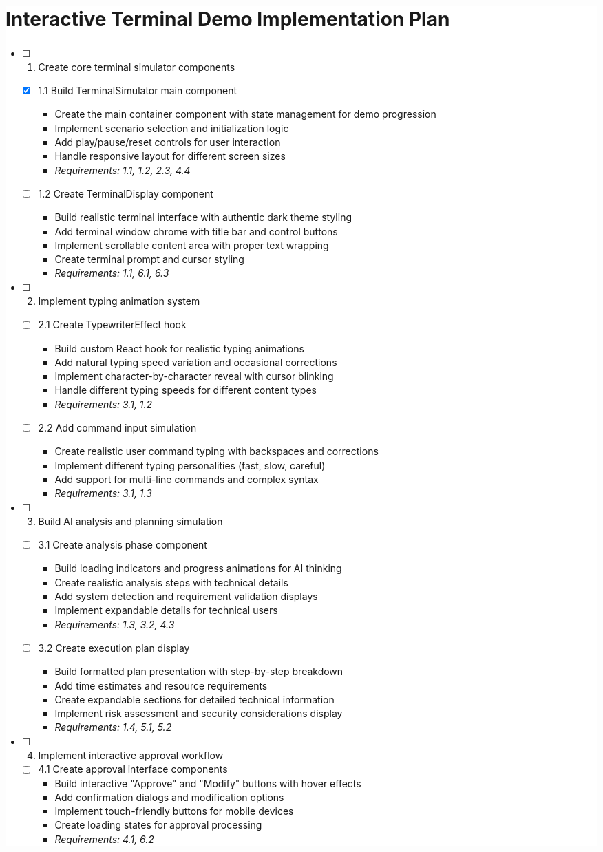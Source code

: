 # Interactive Terminal Demo Implementation Plan

- [ ] 1. Create core terminal simulator components
  - [x] 1.1 Build TerminalSimulator main component
    - Create the main container component with state management for demo progression
    - Implement scenario selection and initialization logic
    - Add play/pause/reset controls for user interaction
    - Handle responsive layout for different screen sizes
    - _Requirements: 1.1, 1.2, 2.3, 4.4_

  - [ ] 1.2 Create TerminalDisplay component
    - Build realistic terminal interface with authentic dark theme styling
    - Add terminal window chrome with title bar and control buttons
    - Implement scrollable content area with proper text wrapping
    - Create terminal prompt and cursor styling
    - _Requirements: 1.1, 6.1, 6.3_

- [ ] 2. Implement typing animation system
  - [ ] 2.1 Create TypewriterEffect hook
    - Build custom React hook for realistic typing animations
    - Add natural typing speed variation and occasional corrections
    - Implement character-by-character reveal with cursor blinking
    - Handle different typing speeds for different content types
    - _Requirements: 3.1, 1.2_

  - [ ] 2.2 Add command input simulation
    - Create realistic user command typing with backspaces and corrections
    - Implement different typing personalities (fast, slow, careful)
    - Add support for multi-line commands and complex syntax
    - _Requirements: 3.1, 1.3_

- [ ] 3. Build AI analysis and planning simulation
  - [ ] 3.1 Create analysis phase component
    - Build loading indicators and progress animations for AI thinking
    - Create realistic analysis steps with technical details
    - Add system detection and requirement validation displays
    - Implement expandable details for technical users
    - _Requirements: 1.3, 3.2, 4.3_

  - [ ] 3.2 Create execution plan display
    - Build formatted plan presentation with step-by-step breakdown
    - Add time estimates and resource requirements
    - Create expandable sections for detailed technical information
    - Implement risk assessment and security considerations display
    - _Requirements: 1.4, 5.1, 5.2_

- [ ] 4. Implement interactive approval workflow
  - [ ] 4.1 Create approval interface components
    - Build interactive "Approve" and "Modify" buttons with hover effects
    - Add confirmation dialogs and modification options
    - Implement touch-friendly buttons for mobile devices
    - Create loading states for approval processing
    - _Requirements: 4.1, 6.2_
